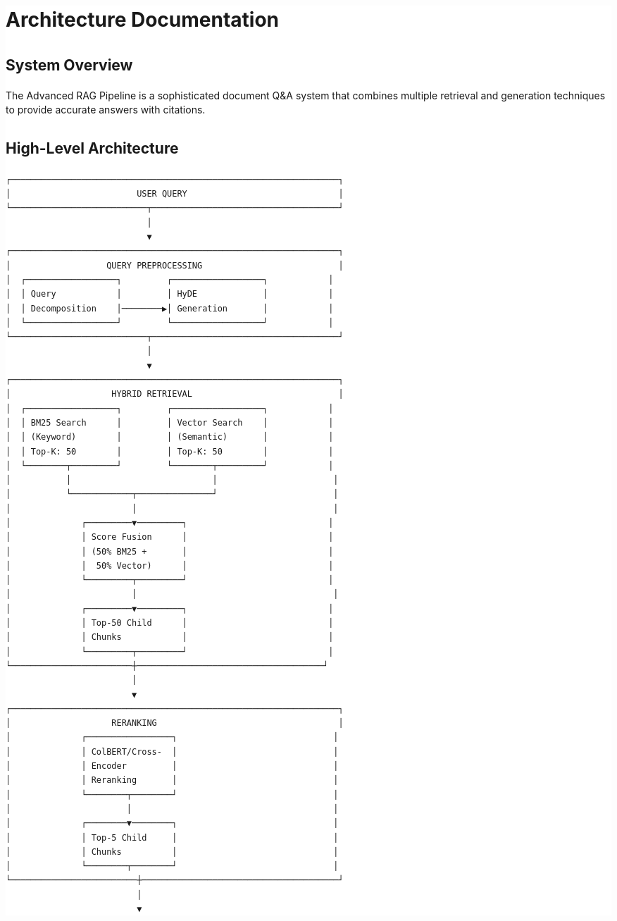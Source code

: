 # Architecture Documentation

## System Overview

The Advanced RAG Pipeline is a sophisticated document Q&A system that combines multiple retrieval and generation techniques to provide accurate answers with citations.

## High-Level Architecture

```
┌─────────────────────────────────────────────────────────────────┐
│                         USER QUERY                              │
└───────────────────────────┬─────────────────────────────────────┘
                            │
                            ▼
┌─────────────────────────────────────────────────────────────────┐
│                   QUERY PREPROCESSING                           │
│  ┌──────────────────┐         ┌──────────────────┐            │
│  │ Query            │         │ HyDE             │            │
│  │ Decomposition    │────────▶│ Generation       │            │
│  └──────────────────┘         └──────────────────┘            │
└───────────────────────────┬─────────────────────────────────────┘
                            │
                            ▼
┌─────────────────────────────────────────────────────────────────┐
│                    HYBRID RETRIEVAL                             │
│  ┌──────────────────┐         ┌──────────────────┐            │
│  │ BM25 Search      │         │ Vector Search    │            │
│  │ (Keyword)        │         │ (Semantic)       │            │
│  │ Top-K: 50        │         │ Top-K: 50        │            │
│  └────────┬─────────┘         └────────┬─────────┘            │
│           │                            │                       │
│           └────────────┬───────────────┘                       │
│                        │                                       │
│              ┌─────────▼─────────┐                            │
│              │ Score Fusion      │                            │
│              │ (50% BM25 +       │                            │
│              │  50% Vector)      │                            │
│              └─────────┬─────────┘                            │
│                        │                                       │
│              ┌─────────▼─────────┐                            │
│              │ Top-50 Child      │                            │
│              │ Chunks            │                            │
│              └─────────┬─────────┘                            │
└────────────────────────┼─────────────────────────────────────┘
                         │
                         ▼
┌─────────────────────────────────────────────────────────────────┐
│                    RERANKING                                    │
│              ┌─────────────────┐                               │
│              │ ColBERT/Cross-  │                               │
│              │ Encoder         │                               │
│              │ Reranking       │                               │
│              └────────┬────────┘                               │
│                       │                                        │
│              ┌────────▼────────┐                               │
│              │ Top-5 Child     │                               │
│              │ Chunks          │                               │
│              └────────┬────────┘                               │
└─────────────────────────┼───────────────────────────────────────┘
                          │
                          ▼
```
